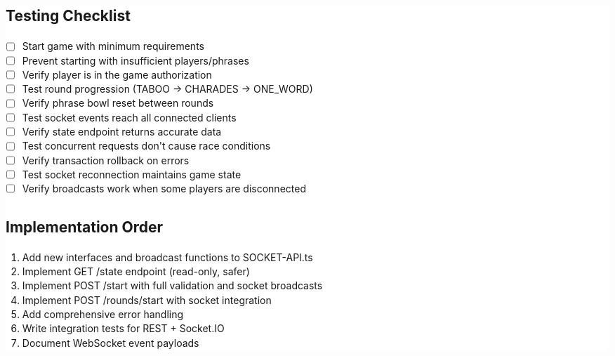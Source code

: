 ## Testing Checklist

- [ ] Start game with minimum requirements
- [ ] Prevent starting with insufficient players/phrases
- [ ] Verify player is in the game authorization
- [ ] Test round progression (TABOO → CHARADES → ONE_WORD)
- [ ] Verify phrase bowl reset between rounds
- [ ] Test socket events reach all connected clients
- [ ] Verify state endpoint returns accurate data
- [ ] Test concurrent requests don't cause race conditions
- [ ] Verify transaction rollback on errors
- [ ] Test socket reconnection maintains game state
- [ ] Verify broadcasts work when some players are disconnected

## Implementation Order

1. Add new interfaces and broadcast functions to SOCKET-API.ts
2. Implement GET /state endpoint (read-only, safer)
3. Implement POST /start with full validation and socket broadcasts
4. Implement POST /rounds/start with socket integration
5. Add comprehensive error handling
6. Write integration tests for REST + Socket.IO
7. Document WebSocket event payloads